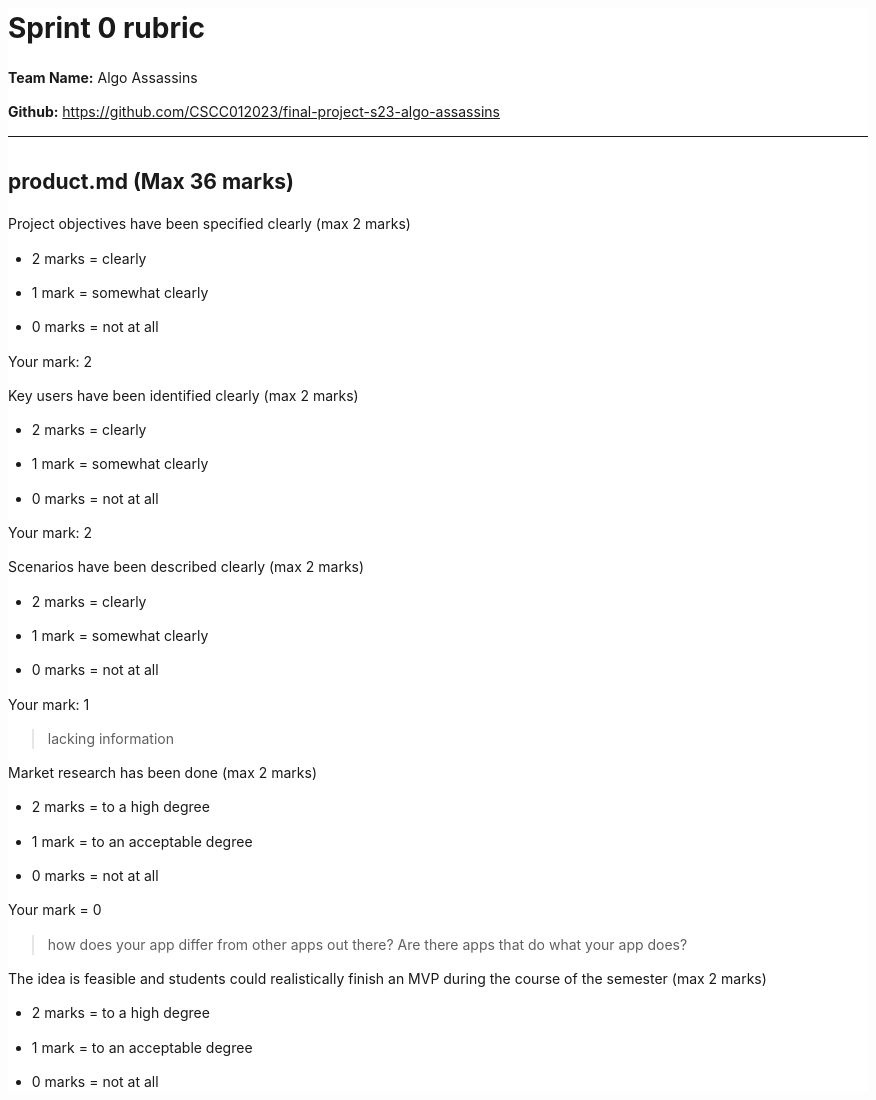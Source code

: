 # Sprint 0 rubric

**Team Name:** Algo Assassins

**Github:** https://github.com/CSCC012023/final-project-s23-algo-assassins

---

## product.md (Max 36 marks)

Project objectives have been specified clearly (max 2 marks)

- 2 marks = clearly

- 1 mark = somewhat clearly

- 0 marks = not at all

Your mark: 2

Key users have been identified clearly (max 2 marks)

- 2 marks = clearly

- 1 mark = somewhat clearly

- 0 marks = not at all

Your mark: 2

Scenarios have been described clearly (max 2 marks)

- 2 marks = clearly

- 1 mark = somewhat clearly

- 0 marks = not at all

Your mark: 1

> lacking information

Market research has been done (max 2 marks)

- 2 marks = to a high degree

- 1 mark = to an acceptable degree

- 0 marks = not at all

Your mark = 0

> how does your app differ from other apps out there? Are there apps that do what your app does?

The idea is feasible and students could realistically finish an MVP during the course of the semester (max 2 marks)

- 2 marks = to a high degree

- 1 mark = to an acceptable degree

- 0 marks = not at all
